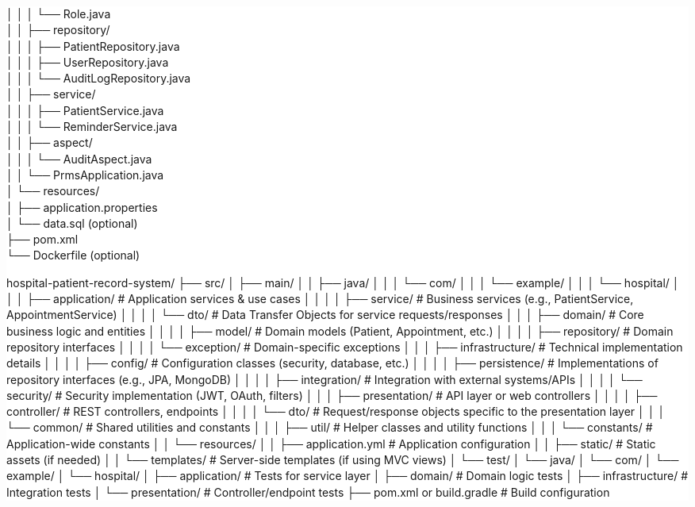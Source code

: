 │       │               │   └── Role.java  
│       │               ├── repository/  
│       │               │   ├── PatientRepository.java  
│       │               │   ├── UserRepository.java  
│       │               │   └── AuditLogRepository.java  
│       │               ├── service/  
│       │               │   ├── PatientService.java  
│       │               │   └── ReminderService.java  
│       │               ├── aspect/  
│       │               │   └── AuditAspect.java  
│       │               └── PrmsApplication.java  
│       └── resources/  
│           ├── application.properties  
│           └── data.sql (optional)  
├── pom.xml  
└── Dockerfile (optional)
```

```
hospital-patient-record-system/
├── src/
│   ├── main/
│   │   ├── java/
│   │   │   └── com/
│   │   │       └── example/
│   │   │           └── hospital/
│   │   │               ├── application/              # Application services & use cases
│   │   │               │   ├── service/              # Business services (e.g., PatientService, AppointmentService)
│   │   │               │   └── dto/                  # Data Transfer Objects for service requests/responses
│   │   │               ├── domain/                   # Core business logic and entities
│   │   │               │   ├── model/                # Domain models (Patient, Appointment, etc.)
│   │   │               │   ├── repository/           # Domain repository interfaces
│   │   │               │   └── exception/            # Domain-specific exceptions
│   │   │               ├── infrastructure/           # Technical implementation details
│   │   │               │   ├── config/               # Configuration classes (security, database, etc.)
│   │   │               │   ├── persistence/          # Implementations of repository interfaces (e.g., JPA, MongoDB)
│   │   │               │   ├── integration/          # Integration with external systems/APIs
│   │   │               │   └── security/             # Security implementation (JWT, OAuth, filters)
│   │   │               ├── presentation/             # API layer or web controllers
│   │   │               │   ├── controller/           # REST controllers, endpoints
│   │   │               │   └── dto/                  # Request/response objects specific to the presentation layer
│   │   │               └── common/                   # Shared utilities and constants
│   │   │                   ├── util/                 # Helper classes and utility functions
│   │   │                   └── constants/            # Application-wide constants
│   │   └── resources/
│   │       ├── application.yml                       # Application configuration
│   │       ├── static/                               # Static assets (if needed)
│   │       └── templates/                            # Server-side templates (if using MVC views)
│   └── test/
│       └── java/
│           └── com/
│               └── example/
│                   └── hospital/
│                       ├── application/              # Tests for service layer
│                       ├── domain/                   # Domain logic tests
│                       ├── infrastructure/           # Integration tests
│                       └── presentation/             # Controller/endpoint tests
├── pom.xml or build.gradle                         # Build configuration